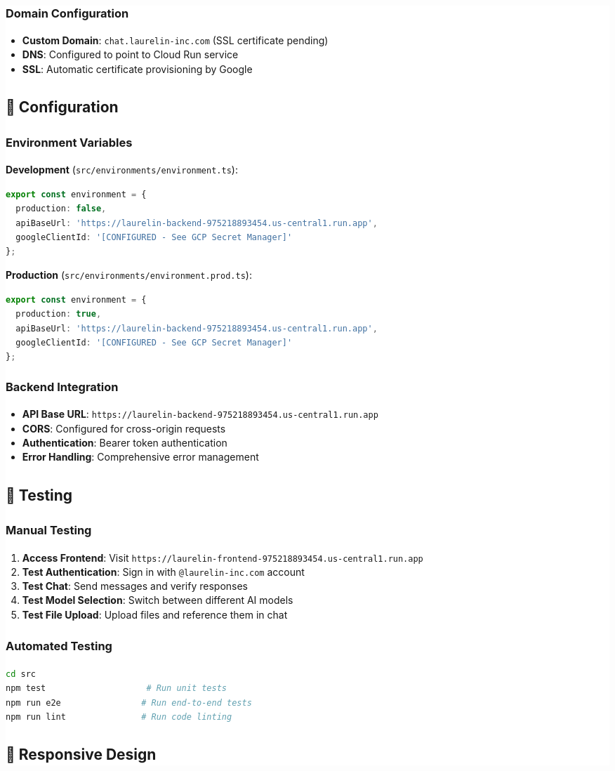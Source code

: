 ### **Domain Configuration**
- **Custom Domain**: `chat.laurelin-inc.com` (SSL certificate pending)
- **DNS**: Configured to point to Cloud Run service
- **SSL**: Automatic certificate provisioning by Google

## 🔧 Configuration

### **Environment Variables**

**Development** (`src/environments/environment.ts`):
```typescript
export const environment = {
  production: false,
  apiBaseUrl: 'https://laurelin-backend-975218893454.us-central1.run.app',
  googleClientId: '[CONFIGURED - See GCP Secret Manager]'
};
```

**Production** (`src/environments/environment.prod.ts`):
```typescript
export const environment = {
  production: true,
  apiBaseUrl: 'https://laurelin-backend-975218893454.us-central1.run.app',
  googleClientId: '[CONFIGURED - See GCP Secret Manager]'
};
```

### **Backend Integration**
- **API Base URL**: `https://laurelin-backend-975218893454.us-central1.run.app`
- **CORS**: Configured for cross-origin requests
- **Authentication**: Bearer token authentication
- **Error Handling**: Comprehensive error management

## 🧪 Testing

### **Manual Testing**
1. **Access Frontend**: Visit `https://laurelin-frontend-975218893454.us-central1.run.app`
2. **Test Authentication**: Sign in with `@laurelin-inc.com` account
3. **Test Chat**: Send messages and verify responses
4. **Test Model Selection**: Switch between different AI models
5. **Test File Upload**: Upload files and reference them in chat

### **Automated Testing**
```bash
cd src
npm test                    # Run unit tests
npm run e2e                # Run end-to-end tests
npm run lint               # Run code linting
```

## 📱 Responsive Design
